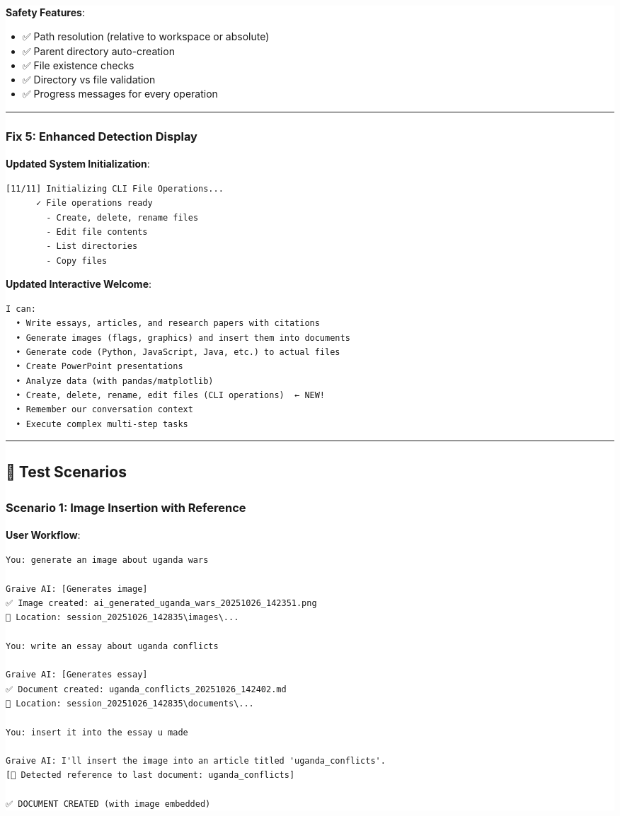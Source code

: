**Safety Features**:
- ✅ Path resolution (relative to workspace or absolute)
- ✅ Parent directory auto-creation
- ✅ File existence checks
- ✅ Directory vs file validation
- ✅ Progress messages for every operation

---

### Fix 5: Enhanced Detection Display

**Updated System Initialization**:
```
[11/11] Initializing CLI File Operations...
      ✓ File operations ready
        - Create, delete, rename files
        - Edit file contents
        - List directories
        - Copy files
```

**Updated Interactive Welcome**:
```
I can:
  • Write essays, articles, and research papers with citations
  • Generate images (flags, graphics) and insert them into documents
  • Generate code (Python, JavaScript, Java, etc.) to actual files
  • Create PowerPoint presentations
  • Analyze data (with pandas/matplotlib)
  • Create, delete, rename, edit files (CLI operations)  ← NEW!
  • Remember our conversation context
  • Execute complex multi-step tasks
```

---

## 🧪 Test Scenarios

### Scenario 1: Image Insertion with Reference

**User Workflow**:
```
You: generate an image about uganda wars

Graive AI: [Generates image]
✅ Image created: ai_generated_uganda_wars_20251026_142351.png
📍 Location: session_20251026_142835\images\...

You: write an essay about uganda conflicts

Graive AI: [Generates essay]
✅ Document created: uganda_conflicts_20251026_142402.md
📍 Location: session_20251026_142835\documents\...

You: insert it into the essay u made

Graive AI: I'll insert the image into an article titled 'uganda_conflicts'.
[📄 Detected reference to last document: uganda_conflicts]

✅ DOCUMENT CREATED (with image embedded)
```
